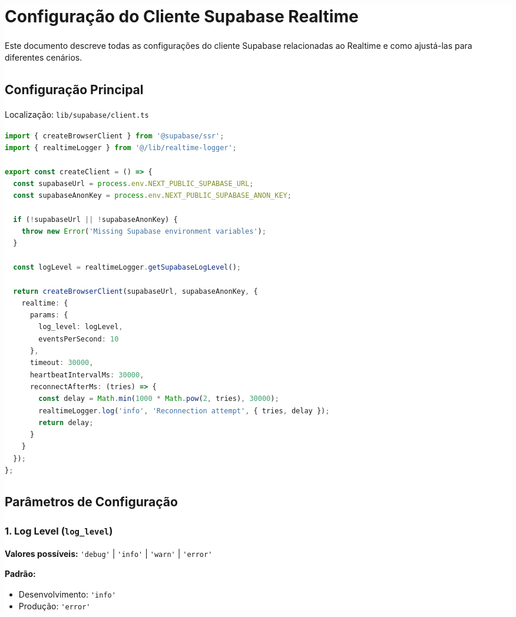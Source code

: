 # Configuração do Cliente Supabase Realtime

Este documento descreve todas as configurações do cliente Supabase relacionadas ao Realtime e como ajustá-las para diferentes cenários.

## Configuração Principal

Localização: `lib/supabase/client.ts`

```typescript
import { createBrowserClient } from '@supabase/ssr';
import { realtimeLogger } from '@/lib/realtime-logger';

export const createClient = () => {
  const supabaseUrl = process.env.NEXT_PUBLIC_SUPABASE_URL;
  const supabaseAnonKey = process.env.NEXT_PUBLIC_SUPABASE_ANON_KEY;

  if (!supabaseUrl || !supabaseAnonKey) {
    throw new Error('Missing Supabase environment variables');
  }

  const logLevel = realtimeLogger.getSupabaseLogLevel();

  return createBrowserClient(supabaseUrl, supabaseAnonKey, {
    realtime: {
      params: {
        log_level: logLevel,
        eventsPerSecond: 10
      },
      timeout: 30000,
      heartbeatIntervalMs: 30000,
      reconnectAfterMs: (tries) => {
        const delay = Math.min(1000 * Math.pow(2, tries), 30000);
        realtimeLogger.log('info', 'Reconnection attempt', { tries, delay });
        return delay;
      }
    }
  });
};
```

## Parâmetros de Configuração

### 1. Log Level (`log_level`)

**Valores possíveis:** `'debug'` | `'info'` | `'warn'` | `'error'`

**Padrão:** 
- Desenvolvimento: `'info'`
- Produção: `'error'`
